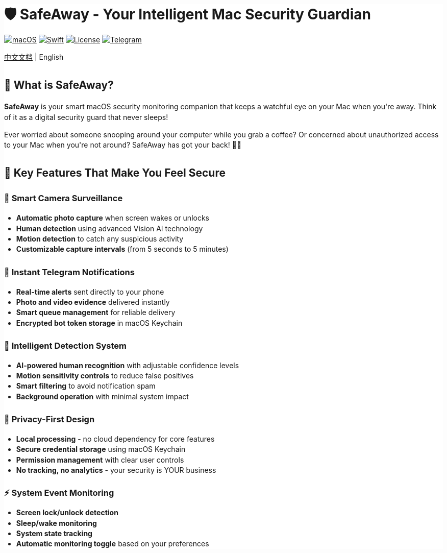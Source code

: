 # 🛡️ SafeAway - Your Intelligent Mac Security Guardian

[![macOS](https://img.shields.io/badge/macOS-13.0%2B-blue)](https://www.apple.com/macos/)
[![Swift](https://img.shields.io/badge/Swift-5.9-orange)](https://swift.org/)
[![License](https://img.shields.io/badge/License-MIT-green)](LICENSE)
[![Telegram](https://img.shields.io/badge/Telegram-Integration-blue)](https://telegram.org/)

[中文文档](README_zh.md) | English

## 🎯 What is SafeAway?

**SafeAway** is your smart macOS security monitoring companion that keeps a watchful eye on your Mac when you're away. Think of it as a digital security guard that never sleeps! 

Ever worried about someone snooping around your computer while you grab a coffee? Or concerned about unauthorized access to your Mac when you're not around? SafeAway has got your back! 🦸‍♂️

## 🚀 Key Features That Make You Feel Secure

### 🎥 **Smart Camera Surveillance**
- **Automatic photo capture** when screen wakes or unlocks
- **Human detection** using advanced Vision AI technology
- **Motion detection** to catch any suspicious activity
- **Customizable capture intervals** (from 5 seconds to 5 minutes)

### 📱 **Instant Telegram Notifications**
- **Real-time alerts** sent directly to your phone
- **Photo and video evidence** delivered instantly
- **Smart queue management** for reliable delivery
- **Encrypted bot token storage** in macOS Keychain

### 🧠 **Intelligent Detection System**
- **AI-powered human recognition** with adjustable confidence levels
- **Motion sensitivity controls** to reduce false positives
- **Smart filtering** to avoid notification spam
- **Background operation** with minimal system impact

### 🔐 **Privacy-First Design**
- **Local processing** - no cloud dependency for core features
- **Secure credential storage** using macOS Keychain
- **Permission management** with clear user controls
- **No tracking, no analytics** - your security is YOUR business

### ⚡ **System Event Monitoring**
- **Screen lock/unlock detection**
- **Sleep/wake monitoring**
- **System state tracking**
- **Automatic monitoring toggle** based on your preferences
